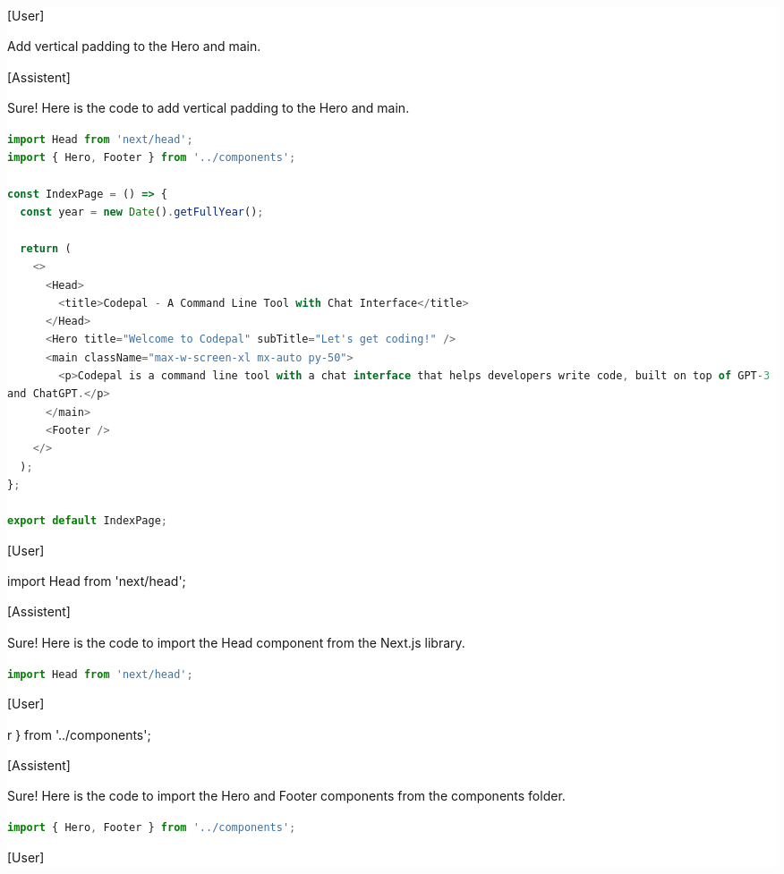 [User]

Add vertical padding to the Hero and main.

[Assistent]

Sure! Here is the code to add vertical padding to the Hero and main.

```js
import Head from 'next/head';
import { Hero, Footer } from '../components';

const IndexPage = () => {
  const year = new Date().getFullYear();

  return (
    <>
      <Head>
        <title>Codepal - A Command Line Tool with Chat Interface</title>
      </Head>
      <Hero title="Welcome to Codepal" subTitle="Let's get coding!" />
      <main className="max-w-screen-xl mx-auto py-50">
        <p>Codepal is a command line tool with a chat interface that helps developers write code, built on top of GPT-3 and ChatGPT.</p>
      </main>
      <Footer />
    </>
  );
};

export default IndexPage;
```

[User]

import Head from 'next/head';

[Assistent]

Sure! Here is the code to import the Head component from the Next.js library.

```js
import Head from 'next/head';
```

[User]

r } from '../components';

[Assistent]

Sure! Here is the code to import the Hero and Footer components from the components folder.

```js
import { Hero, Footer } from '../components';
```

[User]
